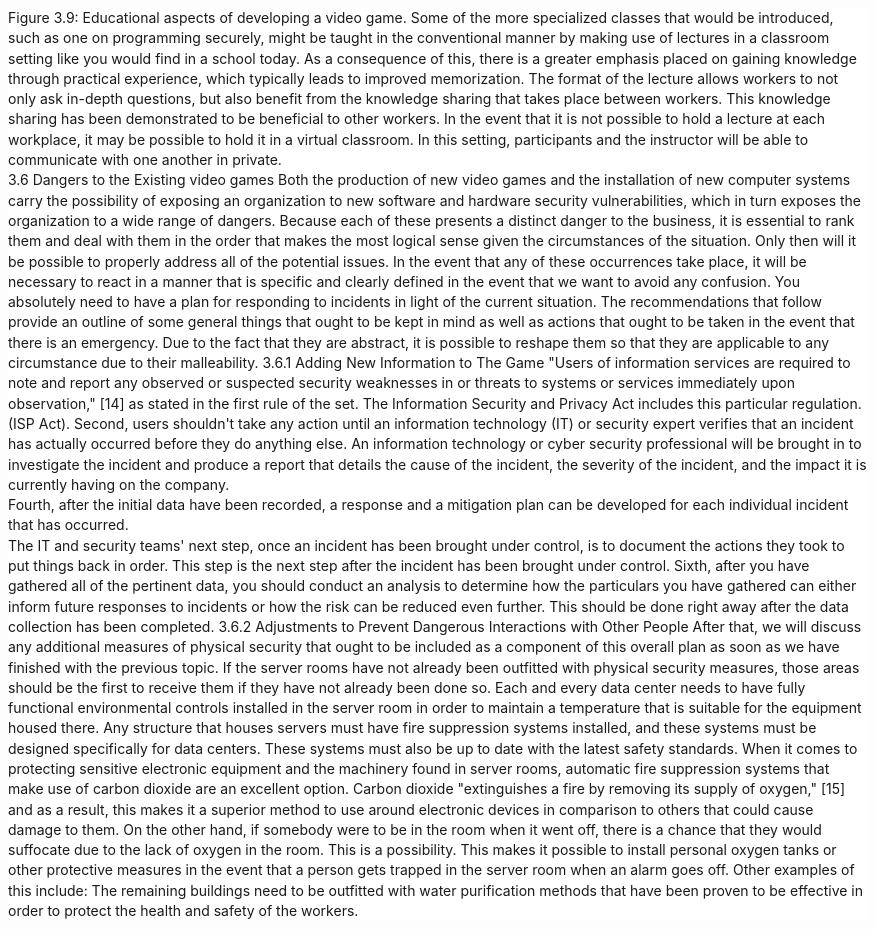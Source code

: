 Figure 3.9: Educational aspects of developing a video game.
Some of the more specialized classes that would be introduced, such as one on programming securely, might be taught in the conventional manner by making use of lectures in a classroom setting like you would find in a school today.  As a consequence of this, there is a greater emphasis placed on gaining knowledge through practical experience, which typically leads to improved memorization.  The format of the lecture allows workers to not only ask in-depth questions, but also benefit from the knowledge sharing that takes place between workers. This knowledge sharing has been demonstrated to be beneficial to other workers.  In the event that it is not possible to hold a lecture at each workplace, it may be possible to hold it in a virtual classroom. In this setting, participants and the instructor will be able to communicate with one another in private.    
3.6 Dangers to the Existing video games 
Both the production of new video games and the installation of new computer systems carry the possibility of exposing an organization to new software and hardware security vulnerabilities, which in turn exposes the organization to a wide range of dangers.  Because each of these presents a distinct danger to the business, it is essential to rank them and deal with them in the order that makes the most logical sense given the circumstances of the situation. Only then will it be possible to properly address all of the potential issues. 
In the event that any of these occurrences take place, it will be necessary to react in a manner that is specific and clearly defined in the event that we want to avoid any confusion.  You absolutely need to have a plan for responding to incidents in light of the current situation.  The recommendations that follow provide an outline of some general things that ought to be kept in mind as well as actions that ought to be taken in the event that there is an emergency.  Due to the fact that they are abstract, it is possible to reshape them so that they are applicable to any circumstance due to their malleability. 
3.6.1 Adding New Information to The Game
"Users of information services are required to note and report any observed or suspected security weaknesses in or threats to systems or services immediately upon observation," [14] as stated in the first rule of the set. The Information Security and Privacy Act includes this particular regulation. (ISP Act). 
Second, users shouldn't take any action until an information technology (IT) or security expert verifies that an incident has actually occurred before they do anything else. 
An information technology or cyber security professional will be brought in to investigate the incident and produce a report that details the cause of the incident, the severity of the incident, and the impact it is currently having on the company.  
Fourth, after the initial data have been recorded, a response and a mitigation plan can be developed for each individual incident that has occurred.  
The IT and security teams' next step, once an incident has been brought under control, is to document the actions they took to put things back in order. This step is the next step after the incident has been brought under control. 
Sixth, after you have gathered all of the pertinent data, you should conduct an analysis to determine how the particulars you have gathered can either inform future responses to incidents or how the risk can be reduced even further. This should be done right away after the data collection has been completed. 
3.6.2 Adjustments to Prevent Dangerous Interactions with Other People 
After that, we will discuss any additional measures of physical security that ought to be included as a component of this overall plan as soon as we have finished with the previous topic.  If the server rooms have not already been outfitted with physical security measures, those areas should be the first to receive them if they have not already been done so. Each and every data center needs to have fully functional environmental controls installed in the server room in order to maintain a temperature that is suitable for the equipment housed there.  Any structure that houses servers must have fire suppression systems installed, and these systems must be designed specifically for data centers. These systems must also be up to date with the latest safety standards. When it comes to protecting sensitive electronic equipment and the machinery found in server rooms, automatic fire suppression systems that make use of carbon dioxide are an excellent option. Carbon dioxide "extinguishes a fire by removing its supply of oxygen," [15] and as a result, this makes it a superior method to use around electronic devices in comparison to others that could cause damage to them. On the other hand, if somebody were to be in the room when it went off, there is a chance that they would suffocate due to the lack of oxygen in the room. This is a possibility.  This makes it possible to install personal oxygen tanks or other protective measures in the event that a person gets trapped in the server room when an alarm goes off. Other examples of this include:  The remaining buildings need to be outfitted with water purification methods that have been proven to be effective in order to protect the health and safety of the workers. 